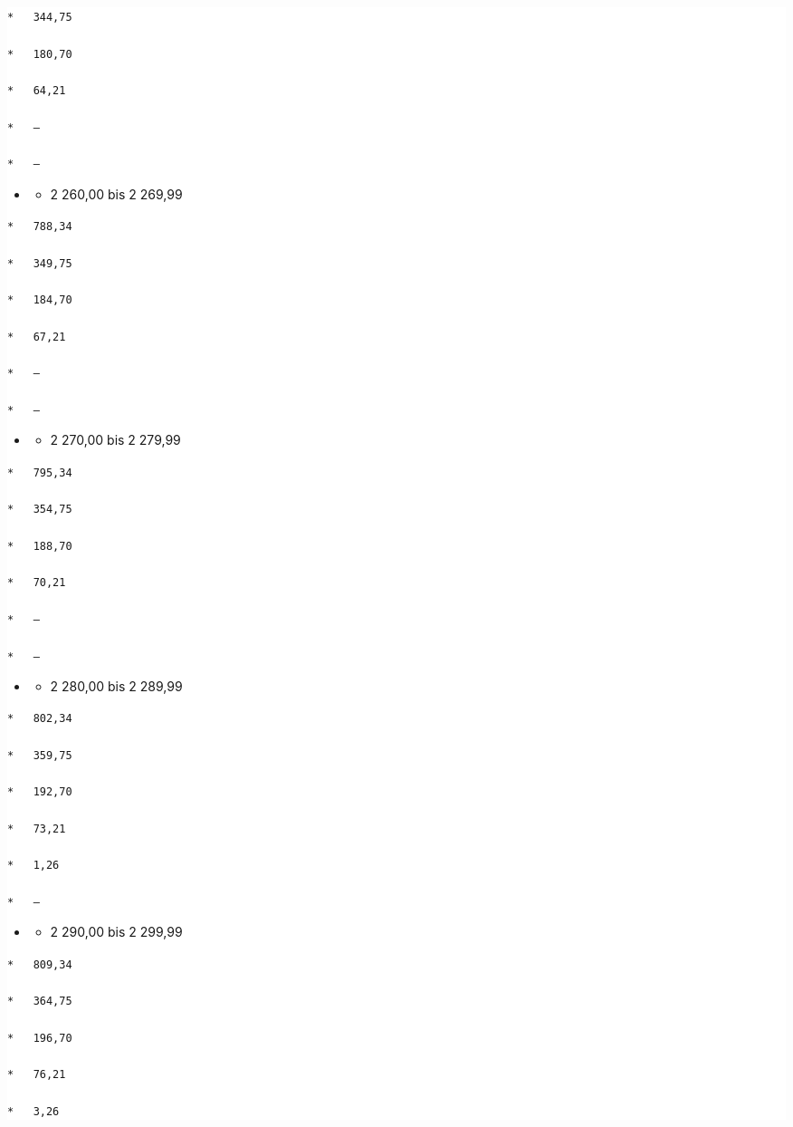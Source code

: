     *   344,75

    *   180,70

    *   64,21

    *   –

    *   –


*    *   2 260,00 bis 2 269,99

    *   788,34

    *   349,75

    *   184,70

    *   67,21

    *   –

    *   –


*    *   2 270,00 bis 2 279,99

    *   795,34

    *   354,75

    *   188,70

    *   70,21

    *   –

    *   –


*    *   2 280,00 bis 2 289,99

    *   802,34

    *   359,75

    *   192,70

    *   73,21

    *   1,26

    *   –


*    *   2 290,00 bis 2 299,99

    *   809,34

    *   364,75

    *   196,70

    *   76,21

    *   3,26
